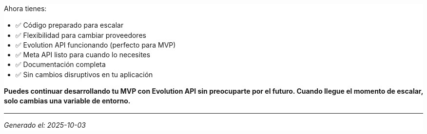 Ahora tienes:
- ✅ Código preparado para escalar
- ✅ Flexibilidad para cambiar proveedores
- ✅ Evolution API funcionando (perfecto para MVP)
- ✅ Meta API listo para cuando lo necesites
- ✅ Documentación completa
- ✅ Sin cambios disruptivos en tu aplicación

**Puedes continuar desarrollando tu MVP con Evolution API sin preocuparte por el futuro. Cuando llegue el momento de escalar, solo cambias una variable de entorno.**

---

*Generado el: 2025-10-03*
